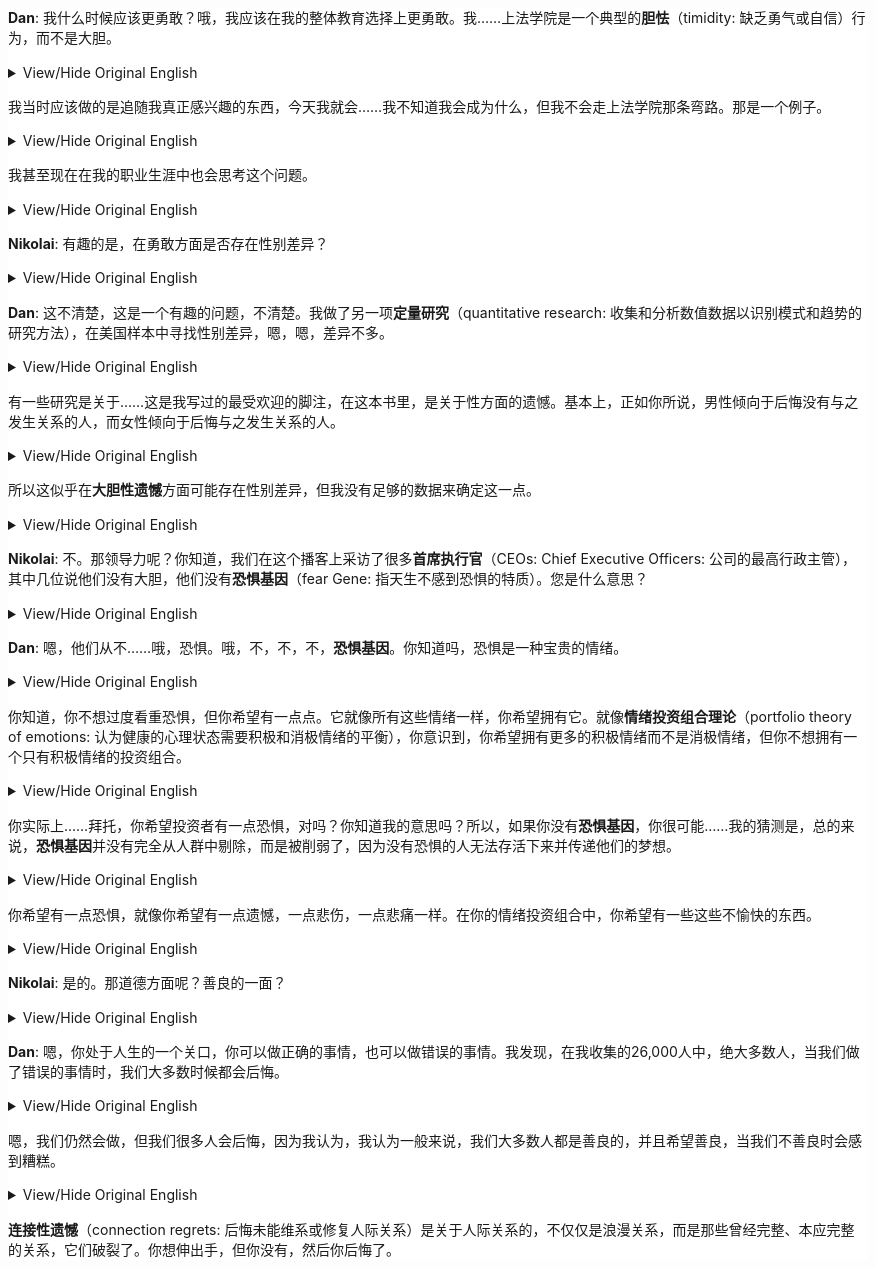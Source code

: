 **Dan**: 我什么时候应该更勇敢？哦，我应该在我的整体教育选择上更勇敢。我……上法学院是一个典型的**胆怯**（timidity: 缺乏勇气或自信）行为，而不是大胆。

<details><summary>View/Hide Original English</summary></details>

我当时应该做的是追随我真正感兴趣的东西，今天我就会……我不知道我会成为什么，但我不会走上法学院那条弯路。那是一个例子。

<details><summary>View/Hide Original English</summary></details>

我甚至现在在我的职业生涯中也会思考这个问题。

<details><summary>View/Hide Original English</summary></details>

**Nikolai**: 有趣的是，在勇敢方面是否存在性别差异？

<details><summary>View/Hide Original English</summary></details>

**Dan**: 这不清楚，这是一个有趣的问题，不清楚。我做了另一项**定量研究**（quantitative research: 收集和分析数值数据以识别模式和趋势的研究方法），在美国样本中寻找性别差异，嗯，嗯，差异不多。

<details><summary>View/Hide Original English</summary></details>

有一些研究是关于……这是我写过的最受欢迎的脚注，在这本书里，是关于性方面的遗憾。基本上，正如你所说，男性倾向于后悔没有与之发生关系的人，而女性倾向于后悔与之发生关系的人。

<details><summary>View/Hide Original English</summary></details>

所以这似乎在**大胆性遗憾**方面可能存在性别差异，但我没有足够的数据来确定这一点。

<details><summary>View/Hide Original English</summary></details>

**Nikolai**: 不。那领导力呢？你知道，我们在这个播客上采访了很多**首席执行官**（CEOs: Chief Executive Officers: 公司的最高行政主管），其中几位说他们没有大胆，他们没有**恐惧基因**（fear Gene: 指天生不感到恐惧的特质）。您是什么意思？

<details><summary>View/Hide Original English</summary></details>

**Dan**: 嗯，他们从不……哦，恐惧。哦，不，不，不，**恐惧基因**。你知道吗，恐惧是一种宝贵的情绪。

<details><summary>View/Hide Original English</summary></details>

你知道，你不想过度看重恐惧，但你希望有一点点。它就像所有这些情绪一样，你希望拥有它。就像**情绪投资组合理论**（portfolio theory of emotions: 认为健康的心理状态需要积极和消极情绪的平衡），你意识到，你希望拥有更多的积极情绪而不是消极情绪，但你不想拥有一个只有积极情绪的投资组合。

<details><summary>View/Hide Original English</summary></details>

你实际上……拜托，你希望投资者有一点恐惧，对吗？你知道我的意思吗？所以，如果你没有**恐惧基因**，你很可能……我的猜测是，总的来说，**恐惧基因**并没有完全从人群中剔除，而是被削弱了，因为没有恐惧的人无法存活下来并传递他们的梦想。

<details><summary>View/Hide Original English</summary></details>

你希望有一点恐惧，就像你希望有一点遗憾，一点悲伤，一点悲痛一样。在你的情绪投资组合中，你希望有一些这些不愉快的东西。

<details><summary>View/Hide Original English</summary></details>

**Nikolai**: 是的。那道德方面呢？善良的一面？

<details><summary>View/Hide Original English</summary></details>

**Dan**: 嗯，你处于人生的一个关口，你可以做正确的事情，也可以做错误的事情。我发现，在我收集的26,000人中，绝大多数人，当我们做了错误的事情时，我们大多数时候都会后悔。

<details><summary>View/Hide Original English</summary></details>

嗯，我们仍然会做，但我们很多人会后悔，因为我认为，我认为一般来说，我们大多数人都是善良的，并且希望善良，当我们不善良时会感到糟糕。

<details><summary>View/Hide Original English</summary></details>

**连接性遗憾**（connection regrets: 后悔未能维系或修复人际关系）是关于人际关系的，不仅仅是浪漫关系，而是那些曾经完整、本应完整的关系，它们破裂了。你想伸出手，但你没有，然后你后悔了。
